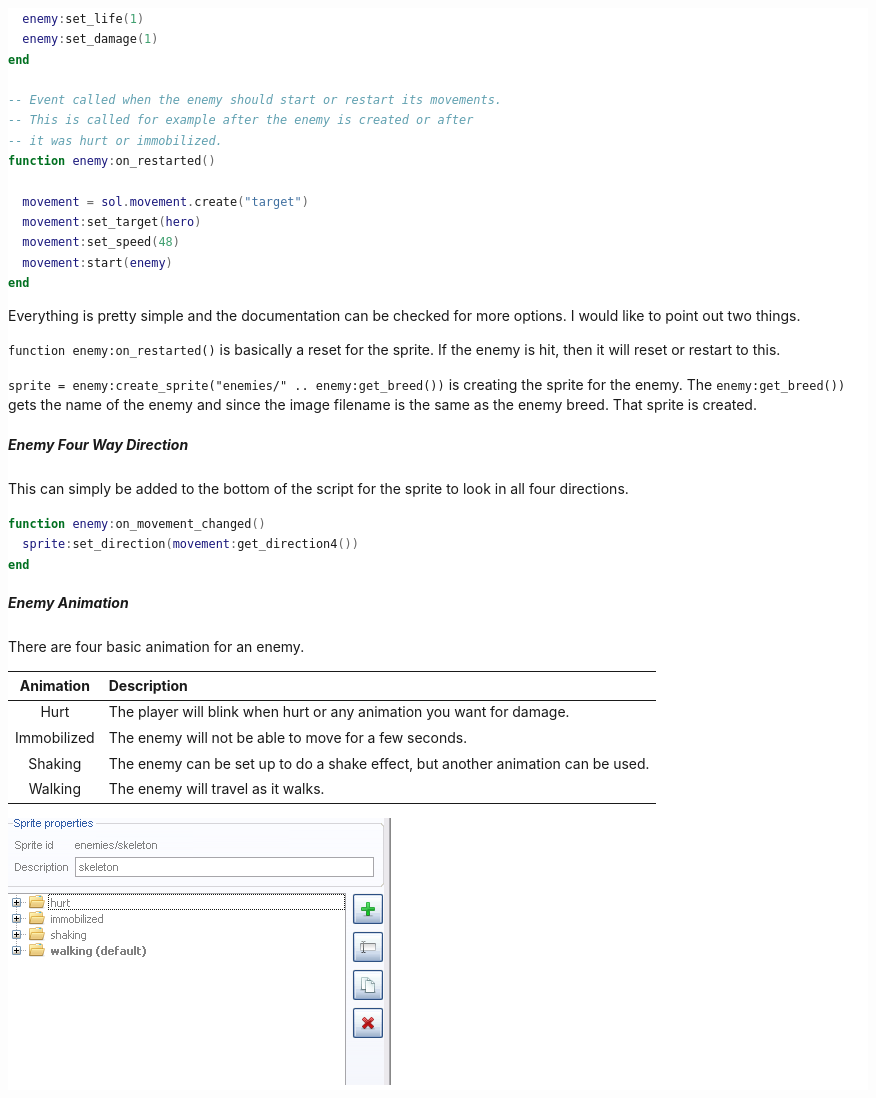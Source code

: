 ```lua
  enemy:set_life(1)
  enemy:set_damage(1)
end

-- Event called when the enemy should start or restart its movements.
-- This is called for example after the enemy is created or after
-- it was hurt or immobilized.
function enemy:on_restarted()

  movement = sol.movement.create("target")
  movement:set_target(hero)
  movement:set_speed(48)
  movement:start(enemy)
end
```

Everything is pretty simple and the documentation can be checked for more options. I would like to point out two things.

`function enemy:on_restarted()` is basically a reset for the sprite. If the enemy is hit, then it will reset or restart to this.

`sprite = enemy:create_sprite("enemies/" .. enemy:get_breed())` is creating the sprite for the enemy. The `enemy:get_breed())`  gets the name of the enemy and since the image filename is the same as the enemy breed. That sprite is created.

##### Enemy Four Way Direction

This can simply be added to the bottom of the script for the sprite to look in all four directions.

```lua
function enemy:on_movement_changed()
  sprite:set_direction(movement:get_direction4())
end
```

##### Enemy Animation

There are four basic animation for an enemy.

|Animation|Description|
|:----------:|:-------------|
|Hurt| The player will blink when hurt or any animation you want for damage.
|Immobilized| The enemy will not be able to move for a few seconds.
|Shaking| The enemy can be set up to do a shake effect, but another animation can be used.
|Walking| The enemy will travel as it walks.


![4_sprite_enemy_add_skeleton_default_animations.png](https://github.com/Zefk/Solarus-ARPG-Game-Development-Book_2/raw/master/Lesson_images/Chapter_13_images/6_Enemy/4_sprite_enemy_add_skeleton_default_animations.png)
